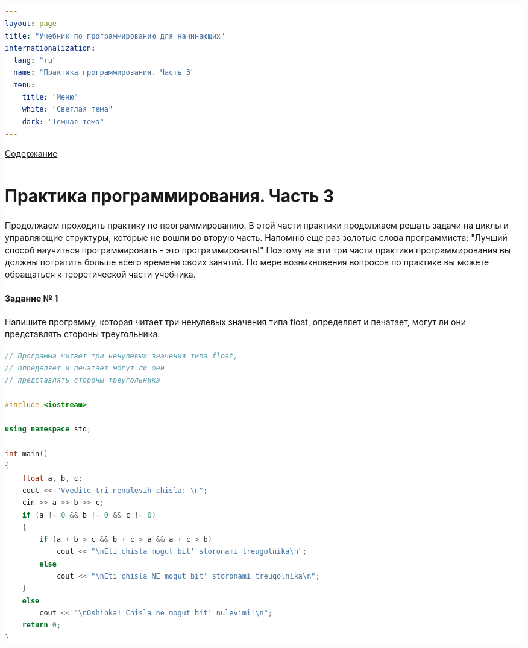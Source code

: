 ```yaml
---
layout: page
title: "Учебник по программированию для начинающих"
internationalization:
  lang: "ru"
  name: "Практика программирования. Часть 3"
  menu:
    title: "Меню"
    white: "Светлая тема"
    dark: "Темная тема"
---
```


[Содержание](index.md)

# Практика программирования. Часть 3
Продолжаем проходить практику по программированию. В этой части практики продолжаем решать задачи на циклы и управляющие структуры, которые не вошли во вторую часть. Напомню еще раз золотые слова программиста: "Лучший способ научиться программировать - это программировать!" Поэтому на эти три части практики программирования вы должны потратить больше всего времени своих занятий. По мере возникновения вопросов по практике вы можете обращаться к теоретической части учебника. 

#### Задание № 1
Напишите программу, которая читает три ненулевых значения типа float, определяет и печатает, могут ли они представлять стороны треугольника.

```cpp
// Программа читает три ненулевых значения типа float,
// определяет и печатает могут ли они
// представлять стороны треугольника

#include <iostream>

using namespace std;

int main()
{
    float a, b, c;
    cout << "Vvedite tri nenulevih chisla: \n";
    cin >> a >> b >> c;
    if (a != 0 && b != 0 && c != 0)
    {
        if (a + b > c && b + c > a && a + c > b)
            cout << "\nEti chisla mogut bit' storonami treugolnika\n";
        else
            cout << "\nEti chisla NE mogut bit' storonami treugolnika\n";
    }
    else
        cout << "\nOshibka! Chisla ne mogut bit' nulevimi!\n";
    return 0;
}
```
